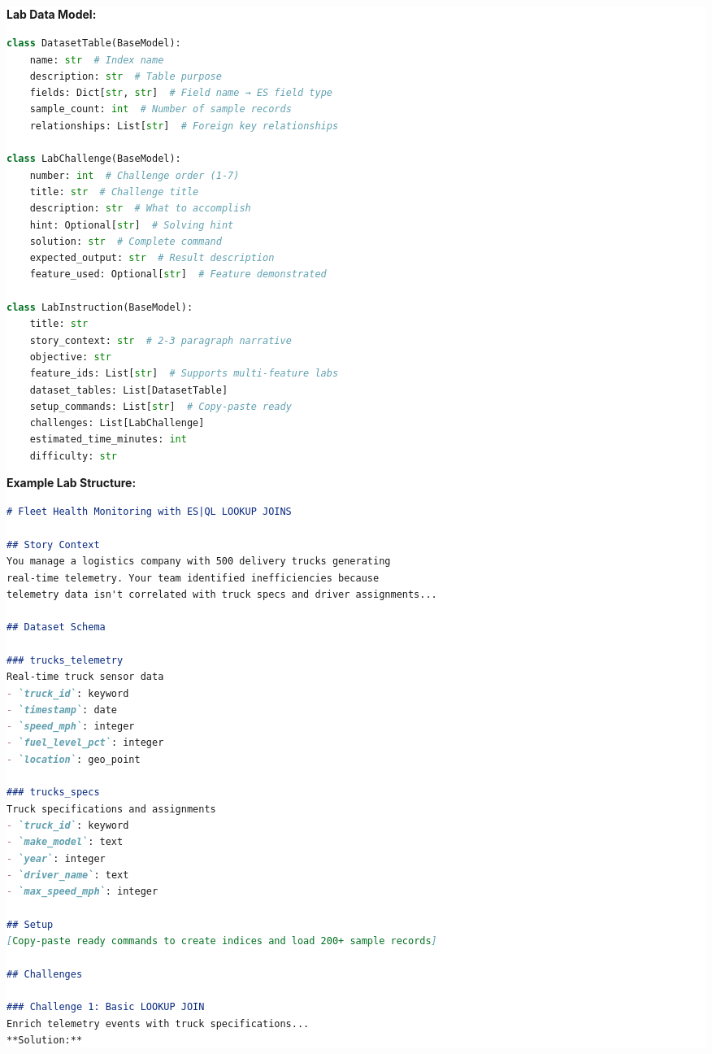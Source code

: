 **Lab Data Model:**
```python
class DatasetTable(BaseModel):
    name: str  # Index name
    description: str  # Table purpose
    fields: Dict[str, str]  # Field name → ES field type
    sample_count: int  # Number of sample records
    relationships: List[str]  # Foreign key relationships

class LabChallenge(BaseModel):
    number: int  # Challenge order (1-7)
    title: str  # Challenge title
    description: str  # What to accomplish
    hint: Optional[str]  # Solving hint
    solution: str  # Complete command
    expected_output: str  # Result description
    feature_used: Optional[str]  # Feature demonstrated

class LabInstruction(BaseModel):
    title: str
    story_context: str  # 2-3 paragraph narrative
    objective: str
    feature_ids: List[str]  # Supports multi-feature labs
    dataset_tables: List[DatasetTable]
    setup_commands: List[str]  # Copy-paste ready
    challenges: List[LabChallenge]
    estimated_time_minutes: int
    difficulty: str
```

**Example Lab Structure:**
```markdown
# Fleet Health Monitoring with ES|QL LOOKUP JOINS

## Story Context
You manage a logistics company with 500 delivery trucks generating
real-time telemetry. Your team identified inefficiencies because
telemetry data isn't correlated with truck specs and driver assignments...

## Dataset Schema

### trucks_telemetry
Real-time truck sensor data
- `truck_id`: keyword
- `timestamp`: date
- `speed_mph`: integer
- `fuel_level_pct`: integer
- `location`: geo_point

### trucks_specs
Truck specifications and assignments
- `truck_id`: keyword
- `make_model`: text
- `year`: integer
- `driver_name`: text
- `max_speed_mph`: integer

## Setup
[Copy-paste ready commands to create indices and load 200+ sample records]

## Challenges

### Challenge 1: Basic LOOKUP JOIN
Enrich telemetry events with truck specifications...
**Solution:**
```